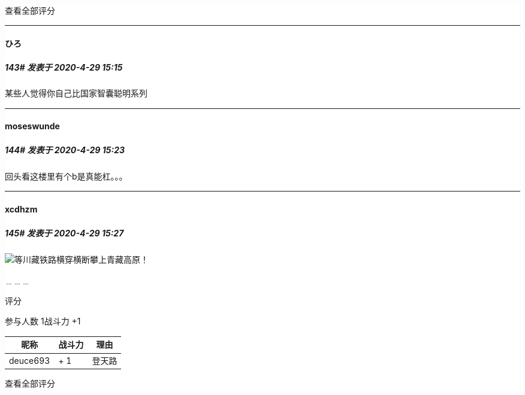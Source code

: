 

查看全部评分






*****

####  ひろ  
##### 143#       发表于 2020-4-29 15:15




某些人觉得你自己比国家智囊聪明系列







*****

####  moseswunde  
##### 144#       发表于 2020-4-29 15:23




回头看这楼里有个b是真能杠。。。







*****

####  xcdhzm  
##### 145#       发表于 2020-4-29 15:27



<img src="https://static.saraba1st.com/image/smiley/face2017/002.png" referrerpolicy="no-referrer">等川藏铁路横穿横断攀上青藏高原！



﹍﹍﹍

评分





 参与人数 1战斗力 +1

|昵称|战斗力|理由|
|----|---|---|
| deuce693| + 1|登天路|



查看全部评分
